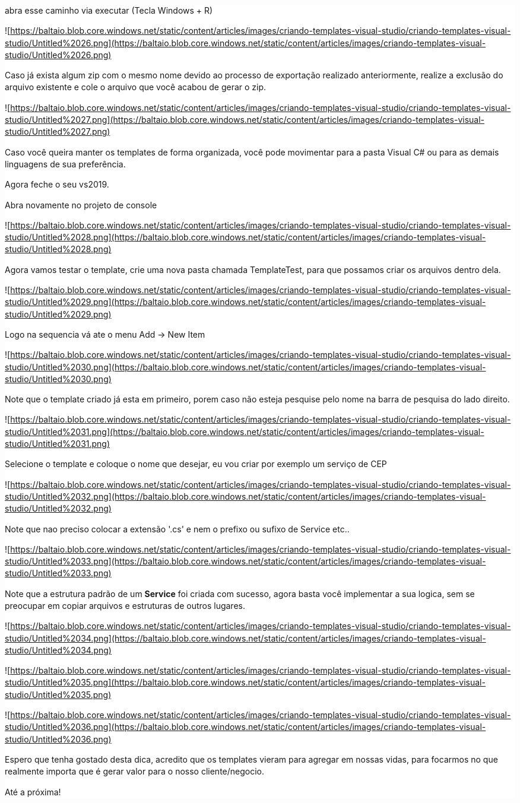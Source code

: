 abra esse caminho via executar (Tecla Windows + R)

![https://baltaio.blob.core.windows.net/static/content/articles/images/criando-templates-visual-studio/criando-templates-visual-studio/Untitled%2026.png](https://baltaio.blob.core.windows.net/static/content/articles/images/criando-templates-visual-studio/Untitled%2026.png)

Caso já exista algum zip com o mesmo nome devido ao processo de exportação realizado anteriormente, realize a exclusão do arquivo existente e cole o arquivo que você acabou de gerar o zip.

![https://baltaio.blob.core.windows.net/static/content/articles/images/criando-templates-visual-studio/criando-templates-visual-studio/Untitled%2027.png](https://baltaio.blob.core.windows.net/static/content/articles/images/criando-templates-visual-studio/Untitled%2027.png)

Caso você queira manter os templates de forma organizada, você pode movimentar para a pasta Visual C# ou para as demais linguagens de sua preferência.

Agora feche o seu vs2019.

Abra novamente no projeto de console

![https://baltaio.blob.core.windows.net/static/content/articles/images/criando-templates-visual-studio/criando-templates-visual-studio/Untitled%2028.png](https://baltaio.blob.core.windows.net/static/content/articles/images/criando-templates-visual-studio/Untitled%2028.png)

Agora vamos testar o template, crie uma nova pasta chamada TemplateTest, para que possamos criar os arquivos dentro dela.

![https://baltaio.blob.core.windows.net/static/content/articles/images/criando-templates-visual-studio/criando-templates-visual-studio/Untitled%2029.png](https://baltaio.blob.core.windows.net/static/content/articles/images/criando-templates-visual-studio/Untitled%2029.png)

Logo na sequencia vá ate o menu Add → New Item

![https://baltaio.blob.core.windows.net/static/content/articles/images/criando-templates-visual-studio/criando-templates-visual-studio/Untitled%2030.png](https://baltaio.blob.core.windows.net/static/content/articles/images/criando-templates-visual-studio/Untitled%2030.png)

Note que o template criado já esta em primeiro, porem caso não esteja pesquise pelo nome na barra de pesquisa do lado direito.

![https://baltaio.blob.core.windows.net/static/content/articles/images/criando-templates-visual-studio/criando-templates-visual-studio/Untitled%2031.png](https://baltaio.blob.core.windows.net/static/content/articles/images/criando-templates-visual-studio/Untitled%2031.png)

Selecione o template e coloque o nome que desejar, eu vou criar por exemplo um serviço de CEP

![https://baltaio.blob.core.windows.net/static/content/articles/images/criando-templates-visual-studio/criando-templates-visual-studio/Untitled%2032.png](https://baltaio.blob.core.windows.net/static/content/articles/images/criando-templates-visual-studio/Untitled%2032.png)

Note que nao preciso colocar a extensão '.cs' e nem o prefixo ou sufixo de Service etc..

![https://baltaio.blob.core.windows.net/static/content/articles/images/criando-templates-visual-studio/criando-templates-visual-studio/Untitled%2033.png](https://baltaio.blob.core.windows.net/static/content/articles/images/criando-templates-visual-studio/Untitled%2033.png)

Note que a estrutura padrão de um **Service** foi criada com sucesso, agora basta você implementar a sua logica, sem se preocupar em copiar arquivos e estruturas de outros lugares.

![https://baltaio.blob.core.windows.net/static/content/articles/images/criando-templates-visual-studio/criando-templates-visual-studio/Untitled%2034.png](https://baltaio.blob.core.windows.net/static/content/articles/images/criando-templates-visual-studio/Untitled%2034.png)

![https://baltaio.blob.core.windows.net/static/content/articles/images/criando-templates-visual-studio/criando-templates-visual-studio/Untitled%2035.png](https://baltaio.blob.core.windows.net/static/content/articles/images/criando-templates-visual-studio/Untitled%2035.png)

![https://baltaio.blob.core.windows.net/static/content/articles/images/criando-templates-visual-studio/criando-templates-visual-studio/Untitled%2036.png](https://baltaio.blob.core.windows.net/static/content/articles/images/criando-templates-visual-studio/Untitled%2036.png)

Espero que tenha gostado desta dica, acredito que os templates vieram para agregar em nossas vidas, para focarmos no que realmente importa que é gerar valor para o nosso cliente/negocio.

Até a próxima!

